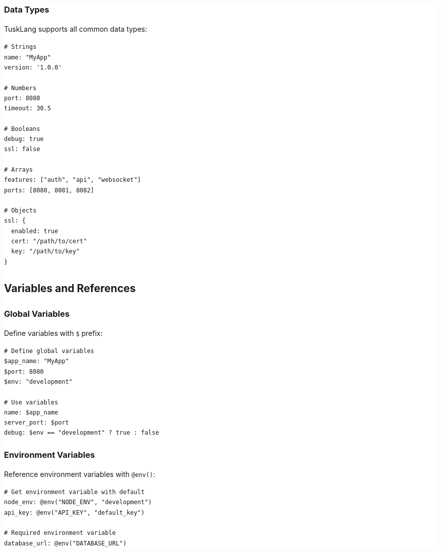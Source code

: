 ### Data Types

TuskLang supports all common data types:

```tsk
# Strings
name: "MyApp"
version: '1.0.0'

# Numbers
port: 8080
timeout: 30.5

# Booleans
debug: true
ssl: false

# Arrays
features: ["auth", "api", "websocket"]
ports: [8080, 8081, 8082]

# Objects
ssl: {
  enabled: true
  cert: "/path/to/cert"
  key: "/path/to/key"
}
```

## Variables and References

### Global Variables

Define variables with `$` prefix:

```tsk
# Define global variables
$app_name: "MyApp"
$port: 8080
$env: "development"

# Use variables
name: $app_name
server_port: $port
debug: $env == "development" ? true : false
```

### Environment Variables

Reference environment variables with `@env()`:

```tsk
# Get environment variable with default
node_env: @env("NODE_ENV", "development")
api_key: @env("API_KEY", "default_key")

# Required environment variable
database_url: @env("DATABASE_URL")
```
